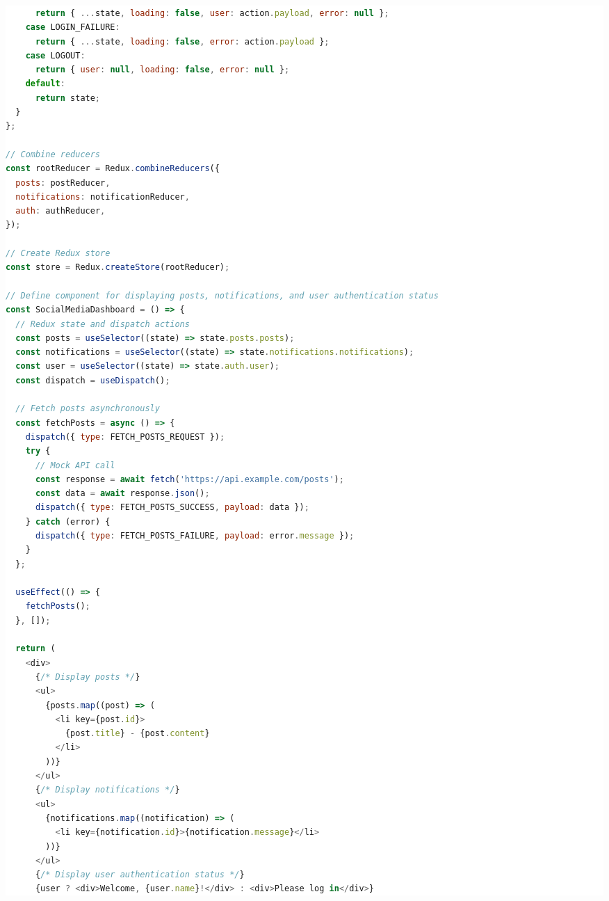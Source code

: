 ```javascript
      return { ...state, loading: false, user: action.payload, error: null };
    case LOGIN_FAILURE:
      return { ...state, loading: false, error: action.payload };
    case LOGOUT:
      return { user: null, loading: false, error: null };
    default:
      return state;
  }
};

// Combine reducers
const rootReducer = Redux.combineReducers({
  posts: postReducer,
  notifications: notificationReducer,
  auth: authReducer,
});

// Create Redux store
const store = Redux.createStore(rootReducer);

// Define component for displaying posts, notifications, and user authentication status
const SocialMediaDashboard = () => {
  // Redux state and dispatch actions
  const posts = useSelector((state) => state.posts.posts);
  const notifications = useSelector((state) => state.notifications.notifications);
  const user = useSelector((state) => state.auth.user);
  const dispatch = useDispatch();

  // Fetch posts asynchronously
  const fetchPosts = async () => {
    dispatch({ type: FETCH_POSTS_REQUEST });
    try {
      // Mock API call
      const response = await fetch('https://api.example.com/posts');
      const data = await response.json();
      dispatch({ type: FETCH_POSTS_SUCCESS, payload: data });
    } catch (error) {
      dispatch({ type: FETCH_POSTS_FAILURE, payload: error.message });
    }
  };

  useEffect(() => {
    fetchPosts();
  }, []);

  return (
    <div>
      {/* Display posts */}
      <ul>
        {posts.map((post) => (
          <li key={post.id}>
            {post.title} - {post.content}
          </li>
        ))}
      </ul>
      {/* Display notifications */}
      <ul>
        {notifications.map((notification) => (
          <li key={notification.id}>{notification.message}</li>
        ))}
      </ul>
      {/* Display user authentication status */}
      {user ? <div>Welcome, {user.name}!</div> : <div>Please log in</div>}
```